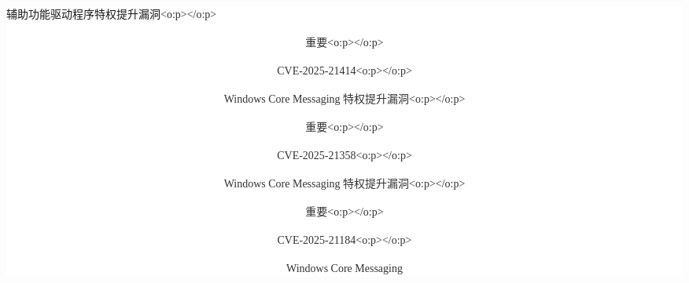 辅助功能驱动程序特权提升漏洞</span></span><span style="font-family: 微软雅黑;color: rgb(51, 51, 51);letter-spacing: 0pt;font-size: 10.5pt;background: rgb(255, 255, 255);"><o:p></o:p></span></p></td><td width="108" valign="center" style="padding: 0pt 5.4pt;border-left-width: 1.5pt;border-left-color: windowtext;border-right-width: 1.5pt;border-right-color: windowtext;border-top: none;border-bottom-width: 1.5pt;border-bottom-color: windowtext;"><p style="text-align:center;line-height:150%;"><span style="font-family: 微软雅黑;color: rgb(51, 51, 51);letter-spacing: 0pt;font-size: 10.5pt;background: rgb(255, 255, 255);"><span style="font-family:微软雅黑;">重要</span></span><span style="font-family: 微软雅黑;color: rgb(51, 51, 51);letter-spacing: 0pt;font-size: 10.5pt;background: rgb(255, 255, 255);"><o:p></o:p></span></p></td></tr><tr><td width="103" valign="center" style="padding: 0pt 5.4pt;border-left-width: 1.5pt;border-left-color: windowtext;border-right-width: 1.5pt;border-right-color: windowtext;border-top: none;border-bottom-width: 1.5pt;border-bottom-color: windowtext;"><p style="text-align:center;line-height:150%;"><span style="font-family: 微软雅黑;color: rgb(51, 51, 51);letter-spacing: 0pt;font-size: 10.5pt;background: rgb(255, 255, 255);"><span style="font-family:微软雅黑;">CVE-2025-21414</span></span><span style="font-family: 微软雅黑;color: rgb(51, 51, 51);letter-spacing: 0pt;font-size: 10.5pt;background: rgb(255, 255, 255);"><o:p></o:p></span></p></td><td width="232" valign="center" style="padding: 0pt 5.4pt;border-left-width: 1.5pt;border-left-color: windowtext;border-right-width: 1.5pt;border-right-color: windowtext;border-top: none;border-bottom-width: 1.5pt;border-bottom-color: windowtext;"><p style="text-align:center;line-height:150%;"><span style="font-family: 微软雅黑;color: rgb(51, 51, 51);letter-spacing: 0pt;font-size: 10.5pt;background: rgb(255, 255, 255);"><span style="font-family:微软雅黑;">Windows Core Messaging 特权提升漏洞</span></span><span style="font-family: 微软雅黑;color: rgb(51, 51, 51);letter-spacing: 0pt;font-size: 10.5pt;background: rgb(255, 255, 255);"><o:p></o:p></span></p></td><td width="108" valign="center" style="padding: 0pt 5.4pt;border-left-width: 1.5pt;border-left-color: windowtext;border-right-width: 1.5pt;border-right-color: windowtext;border-top: none;border-bottom-width: 1.5pt;border-bottom-color: windowtext;"><p style="text-align:center;line-height:150%;"><span style="font-family: 微软雅黑;color: rgb(51, 51, 51);letter-spacing: 0pt;font-size: 10.5pt;background: rgb(255, 255, 255);"><span style="font-family:微软雅黑;">重要</span></span><span style="font-family: 微软雅黑;color: rgb(51, 51, 51);letter-spacing: 0pt;font-size: 10.5pt;background: rgb(255, 255, 255);"><o:p></o:p></span></p></td></tr><tr><td width="103" valign="center" style="padding: 0pt 5.4pt;border-left-width: 1.5pt;border-left-color: windowtext;border-right-width: 1.5pt;border-right-color: windowtext;border-top: none;border-bottom-width: 1.5pt;border-bottom-color: windowtext;"><p style="text-align:center;line-height:150%;"><span style="font-family: 微软雅黑;color: rgb(51, 51, 51);letter-spacing: 0pt;font-size: 10.5pt;background: rgb(255, 255, 255);"><span style="font-family:微软雅黑;">CVE-2025-21358</span></span><span style="font-family: 微软雅黑;color: rgb(51, 51, 51);letter-spacing: 0pt;font-size: 10.5pt;background: rgb(255, 255, 255);"><o:p></o:p></span></p></td><td width="232" valign="center" style="padding: 0pt 5.4pt;border-left-width: 1.5pt;border-left-color: windowtext;border-right-width: 1.5pt;border-right-color: windowtext;border-top: none;border-bottom-width: 1.5pt;border-bottom-color: windowtext;"><p style="text-align:center;line-height:150%;"><span style="font-family: 微软雅黑;color: rgb(51, 51, 51);letter-spacing: 0pt;font-size: 10.5pt;background: rgb(255, 255, 255);"><span style="font-family:微软雅黑;">Windows Core Messaging 特权提升漏洞</span></span><span style="font-family: 微软雅黑;color: rgb(51, 51, 51);letter-spacing: 0pt;font-size: 10.5pt;background: rgb(255, 255, 255);"><o:p></o:p></span></p></td><td width="108" valign="center" style="padding: 0pt 5.4pt;border-left-width: 1.5pt;border-left-color: windowtext;border-right-width: 1.5pt;border-right-color: windowtext;border-top: none;border-bottom-width: 1.5pt;border-bottom-color: windowtext;"><p style="text-align:center;line-height:150%;"><span style="font-family: 微软雅黑;color: rgb(51, 51, 51);letter-spacing: 0pt;font-size: 10.5pt;background: rgb(255, 255, 255);"><span style="font-family:微软雅黑;">重要</span></span><span style="font-family: 微软雅黑;color: rgb(51, 51, 51);letter-spacing: 0pt;font-size: 10.5pt;background: rgb(255, 255, 255);"><o:p></o:p></span></p></td></tr><tr><td width="103" valign="center" style="padding: 0pt 5.4pt;border-left-width: 1.5pt;border-left-color: windowtext;border-right-width: 1.5pt;border-right-color: windowtext;border-top: none;border-bottom-width: 1.5pt;border-bottom-color: windowtext;"><p style="text-align:center;line-height:150%;"><span style="font-family: 微软雅黑;color: rgb(51, 51, 51);letter-spacing: 0pt;font-size: 10.5pt;background: rgb(255, 255, 255);"><span style="font-family:微软雅黑;">CVE-2025-21184</span></span><span style="font-family: 微软雅黑;color: rgb(51, 51, 51);letter-spacing: 0pt;font-size: 10.5pt;background: rgb(255, 255, 255);"><o:p></o:p></span></p></td><td width="232" valign="center" style="padding: 0pt 5.4pt;border-left-width: 1.5pt;border-left-color: windowtext;border-right-width: 1.5pt;border-right-color: windowtext;border-top: none;border-bottom-width: 1.5pt;border-bottom-color: windowtext;"><p style="text-align:center;line-height:150%;"><span style="font-family: 微软雅黑;color: rgb(51, 51, 51);letter-spacing: 0pt;font-size: 10.5pt;background: rgb(255, 255, 255);"><span style="font-family:微软雅黑;">Windows Core Messaging